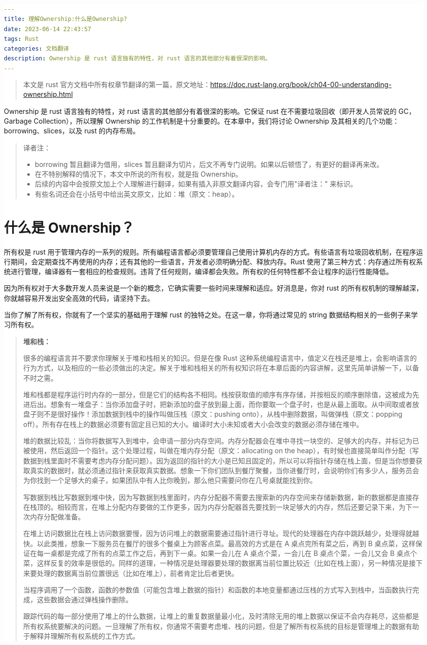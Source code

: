 ```yaml
---
title: 理解Ownership:什么是Ownership?
date: 2023-06-14 22:43:57
tags: Rust
categories: 文档翻译
description: Ownership 是 rust 语言独有的特性，对 rust 语言的其他部分有着很深的影响。
---
```


> 本文是 rust 官方文档中所有权章节翻译的第一篇，原文地址：https://doc.rust-lang.org/book/ch04-00-understanding-ownership.html

Ownership 是 rust 语言独有的特性，对 rust 语言的其他部分有着很深的影响。它保证 rust 在不需要垃圾回收（即开发人员常说的 GC，Garbage Collection），所以理解 Ownership 的工作机制是十分重要的。在本章中，我们将讨论 Ownership 及其相关的几个功能：borrowing、slices，以及 rust 的内存布局。

> 译者注：
>
> * borrowing 暂且翻译为借用，slices 暂且翻译为切片，后文不再专门说明。如果以后顿悟了，有更好的翻译再来改。
> * 在不特别解释的情况下，本文中所说的所有权，就是指 Ownership。
> * 后续的内容中会按原文加上个人理解进行翻译，如果有插入非原文翻译内容，会专门用"译者注：" 来标识。
> * 有些名词还会在小括号中给出英文原文，比如：堆（原文：heap）。

#  什么是 Ownership？

所有权是 rust 用于管理内存的一系列的规则。所有编程语言都必须要管理自己使用计算机内存的方式。有些语言有垃圾回收机制，在程序运行期间，会定期查找不再使用的内存；还有其他的一些语言，开发者必须明确分配、释放内存。Rust 使用了第三种方式：内存通过所有权系统进行管理，编译器有一套相应的检查规则。违背了任何规则，编译都会失败。所有权的任何特性都不会让程序的运行性能降低。

因为所有权对于大多数开发人员来说是一个新的概念，它确实需要一些时间来理解和适应。好消息是，你对 rust 的所有权机制的理解越深，你就越容易开发出安全高效的代码，请坚持下去。

当你了解了所有权，你就有了一个坚实的基础用于理解 rust 的独特之处。在这一章，你将通过常见的 string 数据结构相关的一些例子来学习所有权。

> **堆和栈：**
>
> 很多的编程语言并不要求你理解关于堆和栈相关的知识。但是在像 Rust 这种系统编程语言中，值定义在栈还是堆上，会影响语言的行为方式，以及相应的一些必须做出的决定。解关于堆和栈相关的所有权知识将在本章后面的内容讲解，这里先简单讲解一下，以备不时之需。
>
> 堆和栈都是程序运行时内存的一部分，但是它们的结构各不相同。栈按获取值的顺序有序存储，并按相反的顺序删除值，这被成为先进后出。想象有一堆盘子：当你添加盘子时，把新添加的盘子放到最上面，而你要取一个盘子时，也是从最上面取。从中间取或者放盘子则不是很好操作！添加数据到栈中的操作叫做压栈（原文：pushing onto），从栈中删除数据，叫做弹栈（原文：popping off）。所有存在栈上的数据必须要有固定且已知的大小。编译时大小未知或者大小会改变的数据必须存储在堆中。
>
> 堆的数据比较乱：当你将数据写入到堆中，会申请一部分内存空间。内存分配器会在堆中寻找一块空的、足够大的内存，并标记为已被使用，然后返回一个指针。这个处理过程，叫做在堆内存分配（原文：allocating on the heap），有时候也直接简单叫作分配（写数据到栈里面时不需要考虑内存分配问题）。因为返回的指针的大小是已知且固定的，所以可以将指针存储在栈上面，但是当你想要获取真实的数据时，就必须通过指针来获取真实数据。想象一下你们团队到餐厅聚餐，当你进餐厅时，会说明你们有多少人，服务员会为你找到一个足够大的桌子，如果团队中有人比你晚到，那么他只需要问你在几号桌就能找到你。
>
> 写数据到栈比写数据到堆中快，因为写数据到栈里面时，内存分配器不需要去搜索新的内存空间来存储新数据，新的数据都是直接存在栈顶的。相较而言，在堆上分配内存要做的工作更多，因为内存分配器首先要找到一块足够大的内存，然后还要记录下来，为下一次内存分配做准备。
>
> 在堆上访问数据比在栈上访问数据要慢，因为访问堆上的数据需要通过指针进行寻址。现代的处理器在内存中跳跃越少，处理得就越快。以此类推，想象一下服务员在餐厅的很多个餐桌上为顾客点菜。最高效的方式是在 A 桌点完所有菜之后，再到 B 桌点菜，这样保证在每一桌都是完成了所有的点菜工作之后，再到下一桌。如果一会儿在 A 桌点个菜，一会儿在 B 桌点个菜，一会儿又会 B 桌点个菜，这样反复的效率是很低的。同样的道理，一种情况是处理器要处理的数据离当前位置比较近（比如在栈上面），另一种情况是接下来要处理的数据离当前位置很远（比如在堆上），前者肯定比后者更快。
>
> 当程序调用了一个函数，函数的参数值（可能包含堆上数据的指针）和函数的本地变量都通过压栈的方式写入到栈中，当函数执行完成，这些数据会通过弹栈操作删除。
>
> 跟踪代码的每一部分使用了堆上的什么数据，让堆上的重复数据量最小化，及时清除无用的堆上数据以保证不会内存耗尽，这些都是所有权系统要解决的问题。一旦理解了所有权，你通常不需要考虑堆、栈的问题，但是了解所有权系统的目标是管理堆上的数据有助于解释并理解所有权系统的工作方式。
